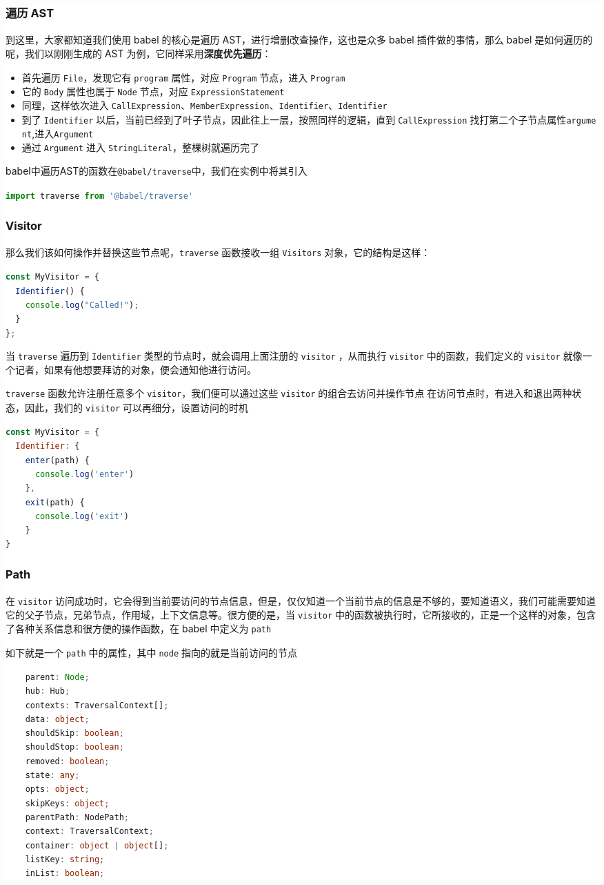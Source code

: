 ### 遍历 AST
到这里，大家都知道我们使用 babel 的核心是遍历 AST，进行增删改查操作，这也是众多 babel 插件做的事情，那么 babel 是如何遍历的呢，我们以刚刚生成的 AST 为例，它同样采用**深度优先遍历**：
- 首先遍历 `File`，发现它有 `program` 属性，对应 `Program` 节点，进入 `Program`
- 它的 `Body` 属性也属于 `Node` 节点，对应 `ExpressionStatement`
- 同理，这样依次进入 `CallExpression`、`MemberExpression`、`Identifier`、`Identifier`
- 到了 `Identifier` 以后，当前已经到了叶子节点，因此往上一层，按照同样的逻辑，直到 `CallExpression` 找打第二个子节点属性`argument`,进入`Argument`
- 通过 `Argument` 进入 `StringLiteral`，整棵树就遍历完了

 
babel中遍历AST的函数在`@babel/traverse`中，我们在实例中将其引入

```js
import traverse from '@babel/traverse'
```

### Visitor
那么我们该如何操作并替换这些节点呢，`traverse` 函数接收一组 `Visitors` 对象，它的结构是这样：

```js
const MyVisitor = {
  Identifier() {
    console.log("Called!");
  }
};
```
 
当 `traverse` 遍历到 `Identifier` 类型的节点时，就会调用上面注册的 `visitor` ，从而执行 `visitor` 中的函数，我们定义的 `visitor` 就像一个记者，如果有他想要拜访的对象，便会通知他进行访问。

`traverse` 函数允许注册任意多个 `visitor`，我们便可以通过这些 `visitor` 的组合去访问并操作节点
在访问节点时，有进入和退出两种状态，因此，我们的 `visitor` 可以再细分，设置访问的时机

```js
const MyVisitor = {
  Identifier: {
    enter(path) {
      console.log('enter')
    },
    exit(path) {
      console.log('exit')
    }
} 
```

### Path
在 `visitor` 访问成功时，它会得到当前要访问的节点信息，但是，仅仅知道一个当前节点的信息是不够的，要知道语义，我们可能需要知道它的父子节点，兄弟节点，作用域，上下文信息等。很方便的是，当 `visitor` 中的函数被执行时，它所接收的，正是一个这样的对象，包含了各种关系信息和很方便的操作函数，在 babel 中定义为 `path`

如下就是一个 `path` 中的属性，其中 `node` 指向的就是当前访问的节点

```ts
    parent: Node;
    hub: Hub;
    contexts: TraversalContext[];
    data: object;
    shouldSkip: boolean;
    shouldStop: boolean;
    removed: boolean;
    state: any;
    opts: object;
    skipKeys: object;
    parentPath: NodePath;
    context: TraversalContext;
    container: object | object[];
    listKey: string;
    inList: boolean;
```